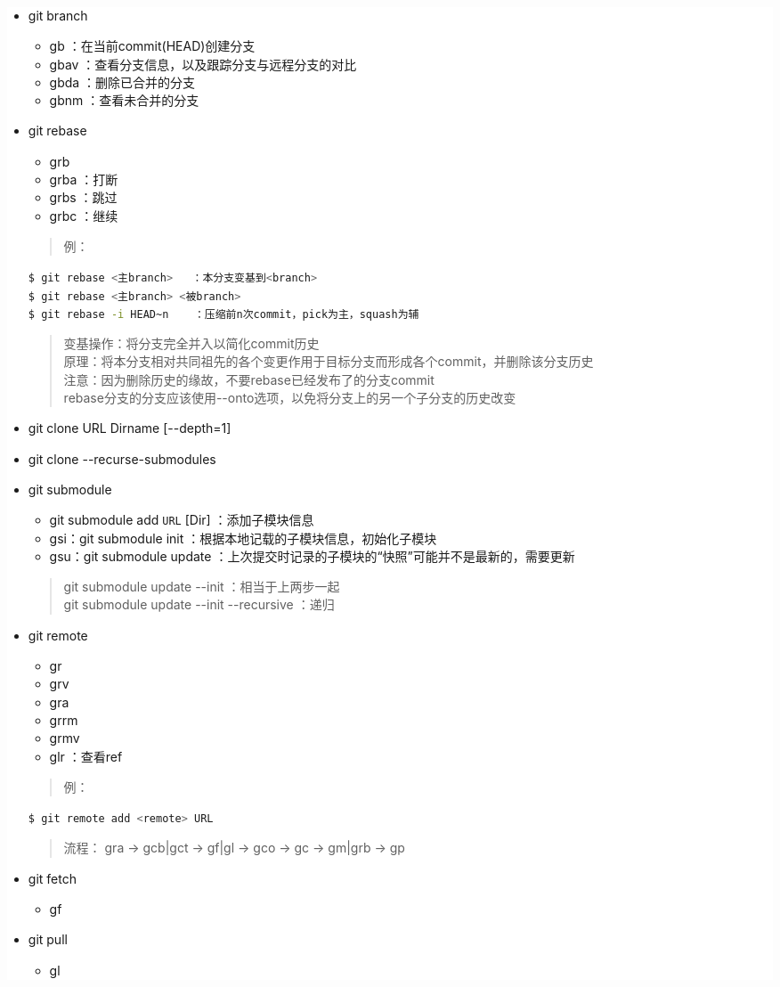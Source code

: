 
* git branch
    * gb    ：在当前commit(HEAD)创建分支
    * gbav  ：查看分支信息，以及跟踪分支与远程分支的对比
    * gbda  ：删除已合并的分支
    * gbnm  ：查看未合并的分支


* git rebase
    * grb
    * grba  ：打断
    * grbs  ：跳过
    * grbc  ：继续
    > 例：
    ```bash
    $ git rebase <主branch>   ：本分支变基到<branch>
    $ git rebase <主branch> <被branch>
    $ git rebase -i HEAD~n    ：压缩前n次commit，pick为主，squash为辅
    ```
    > 变基操作：将分支完全并入以简化commit历史  
    > 原理：将本分支相对共同祖先的各个变更作用于目标分支而形成各个commit，并删除该分支历史  
    > 注意：因为删除历史的缘故，不要rebase已经发布了的分支commit  
    > rebase分支的分支应该使用--onto选项，以免将分支上的另一个子分支的历史改变


* git clone URL  Dirname [--depth=1]
* git clone --recurse-submodules


* git submodule
    * git submodule add `URL` [Dir] ：添加子模块信息
    * gsi：git submodule init                   ：根据本地记载的子模块信息，初始化子模块
    * gsu：git submodule update                 ：上次提交时记录的子模块的“快照”可能并不是最新的，需要更新
    > git submodule update --init               ：相当于上两步一起  
    > git submodule update --init --recursive   ：递归


* git remote
    * gr
    * grv
    * gra
    * grrm
    * grmv
    * glr   ：查看ref
    > 例：
    ```bash
    $ git remote add <remote> URL
    ```
    > 流程：
gra -> gcb|gct -> gf|gl -> gco -> gc -> gm|grb -> gp


* git fetch
    * gf


* git pull
    * gl
